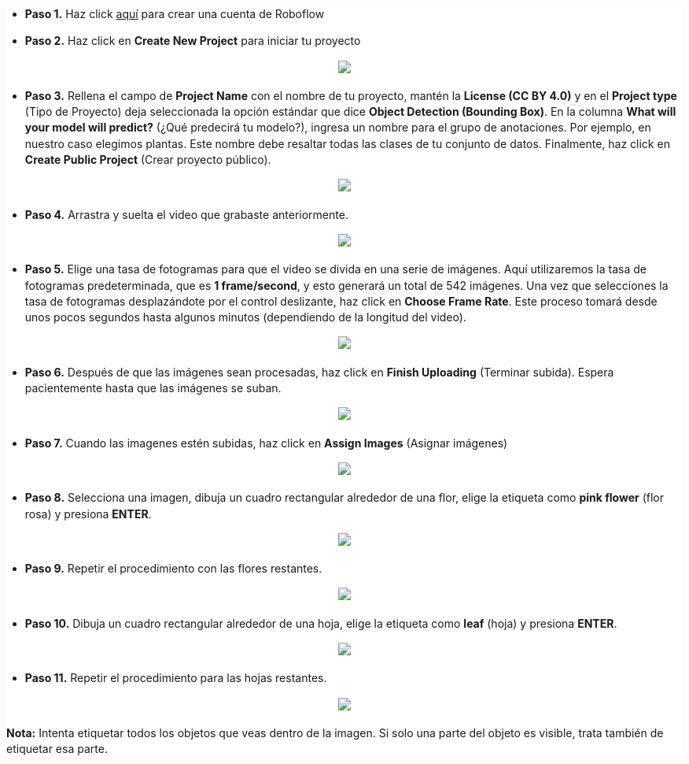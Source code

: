 - **Paso 1.** Haz click [aquí](https://app.roboflow.com/login) para crear una cuenta de Roboflow

- **Paso 2.** Haz click en **Create New Project** para iniciar tu proyecto

<div align="center"><img width={1000} src="https://files.seeedstudio.com/wiki/YOLOV5/2.jpg" /></div>

- **Paso 3.** Rellena el campo de **Project Name** con el nombre de tu proyecto, mantén la **License (CC BY 4.0)** y en el **Project type** (Tipo de Proyecto) deja seleccionada la opción estándar que dice **Object Detection (Bounding Box)**. En la columna **What will your model will predict?** (¿Qué predecirá tu modelo?), ingresa un nombre para el grupo de anotaciones. Por ejemplo, en nuestro caso elegimos plantas. Este nombre debe resaltar todas las clases de tu conjunto de datos. Finalmente, haz click en **Create Public Project** (Crear proyecto público).

<div align="center"><img width={360} src="https://files.seeedstudio.com/wiki/YOLOV5/20.jpg" /></div>

- **Paso 4.** Arrastra y suelta el video que grabaste anteriormente.

<div align="center"><img width={1000} src="https://files.seeedstudio.com/wiki/YOLOV5/4.jpg" /></div>

- **Paso 5.** Elige una tasa de fotogramas para que el video se divida en una serie de imágenes. Aquí utilizaremos la tasa de fotogramas predeterminada, que es **1 frame/second**, y esto generará un total de 542 imágenes. Una vez que selecciones la tasa de fotogramas desplazándote por el control deslizante, haz click en **Choose Frame Rate**. Este proceso tomará desde unos pocos segundos hasta algunos minutos (dependiendo de la longitud del video).

<div align="center"><img width={400} src="https://files.seeedstudio.com/wiki/YOLOV5/5.png" /></div>

- **Paso 6.** Después de que las imágenes sean procesadas, haz click en **Finish Uploading** (Terminar subida). Espera pacientemente hasta que las imágenes se suban.

<div align="center"><img width={1000} src="https://files.seeedstudio.com/wiki/YOLOV5/6.jpg" /></div>

- **Paso 7.** Cuando las imagenes estén subidas, haz click en **Assign Images** (Asignar imágenes)

<div align="center"><img width={500} src="https://files.seeedstudio.com/wiki/YOLOV5/7.jpg" /></div>

- **Paso 8.** Selecciona una imagen, dibuja un cuadro rectangular alrededor de una flor, elige la etiqueta como **pink flower** (flor rosa) y presiona **ENTER**.

<div align="center"><img width={1000} src="https://files.seeedstudio.com/wiki/YOLOV5/21.jpg" /></div>

- **Paso 9.** Repetir el procedimiento con las flores restantes.

<div align="center"><img width={1000} src="https://files.seeedstudio.com/wiki/YOLOV5/22.jpg" /></div>

- **Paso 10.** Dibuja un cuadro rectangular alrededor de una hoja, elige la etiqueta como **leaf** (hoja) y presiona **ENTER**.

<div align="center"><img width={1000} src="https://files.seeedstudio.com/wiki/YOLOV5/23.jpg" /></div>

- **Paso 11.** Repetir el procedimiento para las hojas restantes.

<div align="center"><img width={1000} src="https://files.seeedstudio.com/wiki/YOLOV5/24.jpg" /></div>

**Nota:** Intenta etiquetar todos los objetos que veas dentro de la imagen. Si solo una parte del objeto es visible, trata también de etiquetar esa parte.
